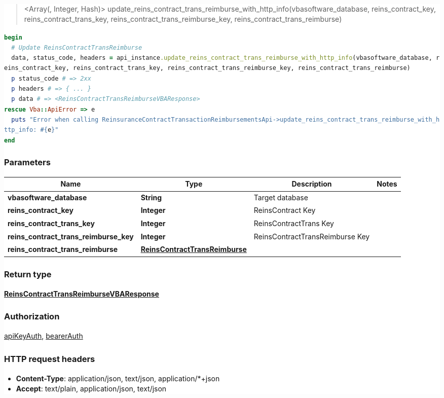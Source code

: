 > <Array(<ReinsContractTransReimburseVBAResponse>, Integer, Hash)> update_reins_contract_trans_reimburse_with_http_info(vbasoftware_database, reins_contract_key, reins_contract_trans_key, reins_contract_trans_reimburse_key, reins_contract_trans_reimburse)

```ruby
begin
  # Update ReinsContractTransReimburse
  data, status_code, headers = api_instance.update_reins_contract_trans_reimburse_with_http_info(vbasoftware_database, reins_contract_key, reins_contract_trans_key, reins_contract_trans_reimburse_key, reins_contract_trans_reimburse)
  p status_code # => 2xx
  p headers # => { ... }
  p data # => <ReinsContractTransReimburseVBAResponse>
rescue Vba::ApiError => e
  puts "Error when calling ReinsuranceContractTransactionReimbursementsApi->update_reins_contract_trans_reimburse_with_http_info: #{e}"
end
```

### Parameters

| Name | Type | Description | Notes |
| ---- | ---- | ----------- | ----- |
| **vbasoftware_database** | **String** | Target database |  |
| **reins_contract_key** | **Integer** | ReinsContract Key |  |
| **reins_contract_trans_key** | **Integer** | ReinsContractTrans Key |  |
| **reins_contract_trans_reimburse_key** | **Integer** | ReinsContractTransReimburse Key |  |
| **reins_contract_trans_reimburse** | [**ReinsContractTransReimburse**](ReinsContractTransReimburse.md) |  |  |

### Return type

[**ReinsContractTransReimburseVBAResponse**](ReinsContractTransReimburseVBAResponse.md)

### Authorization

[apiKeyAuth](../README.md#apiKeyAuth), [bearerAuth](../README.md#bearerAuth)

### HTTP request headers

- **Content-Type**: application/json, text/json, application/*+json
- **Accept**: text/plain, application/json, text/json

